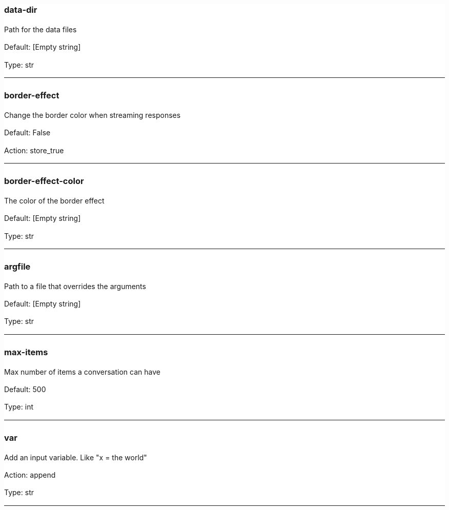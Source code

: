 ### data-dir

Path for the data files

Default: [Empty string]

Type: str

---

### border-effect

Change the border color when streaming responses

Default: False

Action: store_true

---

### border-effect-color

The color of the border effect

Default: [Empty string]

Type: str

---

### argfile

Path to a file that overrides the arguments

Default: [Empty string]

Type: str

---

### max-items

Max number of items a conversation can have

Default: 500

Type: int

---

### var

Add an input variable. Like "x = the world"

Action: append

Type: str

---
